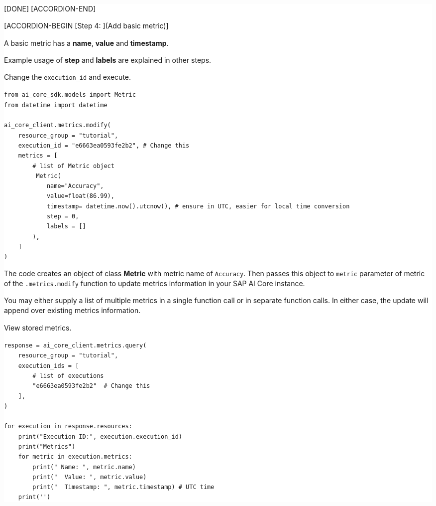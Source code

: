 [DONE]
[ACCORDION-END]

[ACCORDION-BEGIN [Step 4: ](Add basic metric)]

A basic metric has a **name**, **value** and **timestamp**.

Example usage of **step** and **labels** are explained in other steps.

Change the `execution_id` and execute.

```PYTHON[5, 7-16]
from ai_core_sdk.models import Metric
from datetime import datetime

ai_core_client.metrics.modify(
    resource_group = "tutorial",
    execution_id = "e6663ea0593fe2b2", # Change this
    metrics = [
        # list of Metric object
         Metric(
            name="Accuracy",
            value=float(86.99),
            timestamp= datetime.now().utcnow(), # ensure in UTC, easier for local time conversion
            step = 0,
            labels = []
        ),
    ]    
)
```

The code creates an object of class **Metric** with metric name of `Accuracy`. Then passes this object to `metric` parameter of metric of the `.metrics.modify` function to update metrics information in your SAP AI Core instance.

You may either supply a list of multiple metrics in a single function call or in separate function calls. In either case, the update will append over existing metrics information.

View stored metrics.

```PYTHON[5]
response = ai_core_client.metrics.query(
    resource_group = "tutorial",
    execution_ids = [
        # list of executions
        "e6663ea0593fe2b2"  # Change this
    ],
)

for execution in response.resources:
    print("Execution ID:", execution.execution_id)
    print("Metrics")
    for metric in execution.metrics:
        print(" Name: ", metric.name)
        print("  Value: ", metric.value)
        print("  Timestamp: ", metric.timestamp) # UTC time
    print('')
```
